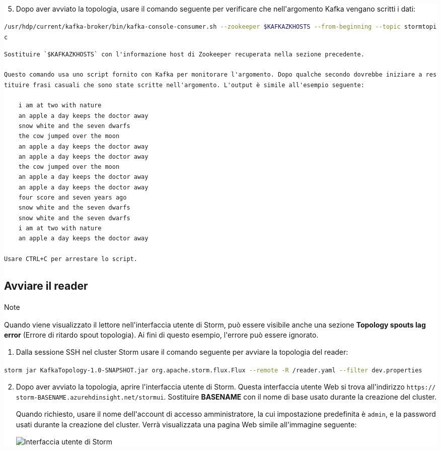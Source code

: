 5. Dopo aver avviato la topologia, usare il comando seguente per verificare che nell'argomento Kafka vengano scritti i dati:

  ```bash
  /usr/hdp/current/kafka-broker/bin/kafka-console-consumer.sh --zookeeper $KAFKAZKHOSTS --from-beginning --topic stormtopic
  ```

    Sostituire `$KAFKAZKHOSTS` con l'informazione host di Zookeeper recuperata nella sezione precedente.

    Questo comando usa uno script fornito con Kafka per monitorare l'argomento. Dopo qualche secondo dovrebbe iniziare a restituire frasi casuali che sono state scritte nell'argomento. L'output è simile all'esempio seguente:

        i am at two with nature             
        an apple a day keeps the doctor away
        snow white and the seven dwarfs     
        the cow jumped over the moon        
        an apple a day keeps the doctor away
        an apple a day keeps the doctor away
        the cow jumped over the moon        
        an apple a day keeps the doctor away
        an apple a day keeps the doctor away
        four score and seven years ago      
        snow white and the seven dwarfs     
        snow white and the seven dwarfs     
        i am at two with nature             
        an apple a day keeps the doctor away

    Usare CTRL+C per arrestare lo script.

## <a name="start-the-reader"></a>Avviare il reader

> [!NOTE]
> Quando viene visualizzato il lettore nell'interfaccia utente di Storm, può essere visibile anche una sezione __Topology spouts lag error__ (Errore di ritardo spout topologia). Ai fini di questo esempio, l'errore può essere ignorato.

1. Dalla sessione SSH nel cluster Storm usare il comando seguente per avviare la topologia del reader:

  ```bash
  storm jar KafkaTopology-1.0-SNAPSHOT.jar org.apache.storm.flux.Flux --remote -R /reader.yaml --filter dev.properties
  ```

2. Dopo aver avviato la topologia, aprire l'interfaccia utente di Storm. Questa interfaccia utente Web si trova all'indirizzo `https://storm-BASENAME.azurehdinsight.net/stormui`. Sostituire __BASENAME__ con il nome di base usato durante la creazione del cluster. 

    Quando richiesto, usare il nome dell'account di accesso amministratore, la cui impostazione predefinita è `admin`, e la password usati durante la creazione del cluster. Verrà visualizzata una pagina Web simile all'immagine seguente:

    ![Interfaccia utente di Storm](./media/hdinsight-apache-storm-with-kafka/stormui.png)
